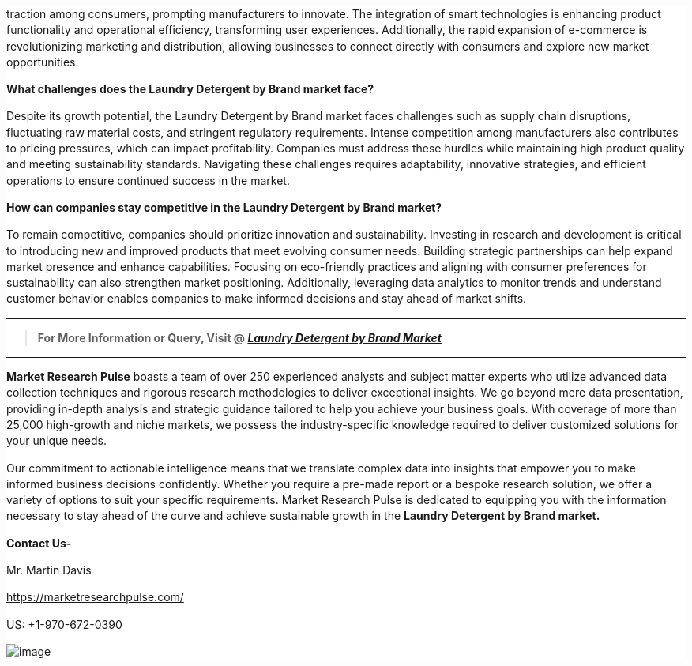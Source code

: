 traction among consumers, prompting manufacturers to innovate. The integration of smart technologies is enhancing product functionality and operational efficiency, transforming user experiences. Additionally, the rapid expansion of e-commerce is revolutionizing marketing and distribution, allowing businesses to connect directly with consumers and explore new market opportunities.</p><p><strong>What challenges does the Laundry Detergent by Brand market face?</strong></p><p>Despite its growth potential, the Laundry Detergent by Brand market faces challenges such as supply chain disruptions, fluctuating raw material costs, and stringent regulatory requirements. Intense competition among manufacturers also contributes to pricing pressures, which can impact profitability. Companies must address these hurdles while maintaining high product quality and meeting sustainability standards. Navigating these challenges requires adaptability, innovative strategies, and efficient operations to ensure continued success in the market.</p><p><strong>How can companies stay competitive in the Laundry Detergent by Brand market?</strong></p><p>To remain competitive, companies should prioritize innovation and sustainability. Investing in research and development is critical to introducing new and improved products that meet evolving consumer needs. Building strategic partnerships can help expand market presence and enhance capabilities. Focusing on eco-friendly practices and aligning with consumer preferences for sustainability can also strengthen market positioning. Additionally, leveraging data analytics to monitor trends and understand customer behavior enables companies to make informed decisions and stay ahead of market shifts.</p><hr /><blockquote><p><strong>For More Information or Query, Visit @&nbsp;<em><a href="https://marketresearchpulse.com/report/28118/laundry-detergent-by-brand-market?utm_source=Linkedin&utm_medium=0112">Laundry Detergent by Brand Market</a></em></strong></p></blockquote><hr /><p><strong>Market Research Pulse</strong> boasts a team of over 250 experienced analysts and subject matter experts who utilize advanced data collection techniques and rigorous research methodologies to deliver exceptional insights. We go beyond mere data presentation, providing in-depth analysis and strategic guidance tailored to help you achieve your business goals. With coverage of more than 25,000 high-growth and niche markets, we possess the industry-specific knowledge required to deliver customized solutions for your unique needs.</p><p>Our commitment to actionable intelligence means that we translate complex data into insights that empower you to make informed business decisions confidently. Whether you require a pre-made report or a bespoke research solution, we offer a variety of options to suit your specific requirements. Market Research Pulse is dedicated to equipping you with the information necessary to stay ahead of the curve and achieve sustainable growth in the <strong>Laundry Detergent by Brand market.</strong></p><p><strong>Contact Us-</strong></p><p>Mr. Martin Davis</p><p>https://marketresearchpulse.com/</p><p>US: +1-970-672-0390</p>
![image](https://github.com/user-attachments/assets/3b6e7e9a-2d7c-4b6b-8b04-5b64d69742ba)
